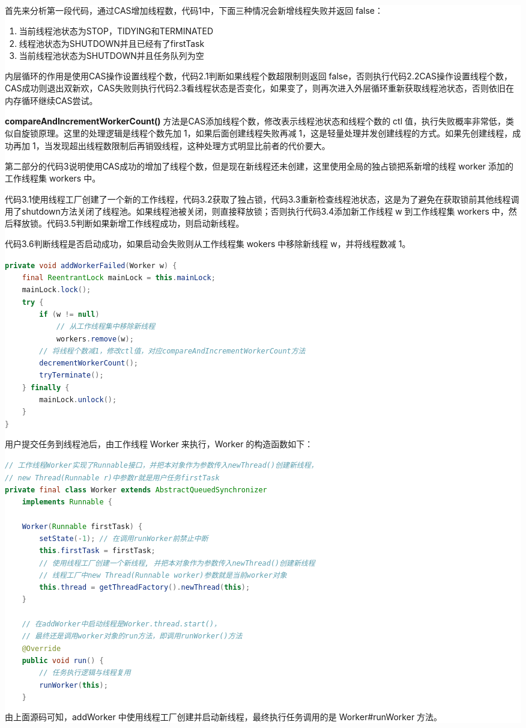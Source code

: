 首先来分析第一段代码，通过CAS增加线程数，代码1中，下面三种情况会新增线程失败并返回 false：
1. 当前线程池状态为STOP，TIDYING和TERMINATED
2. 线程池状态为SHUTDOWN并且已经有了firstTask
3. 当前线程池状态为SHUTDOWN并且任务队列为空

内层循环的作用是使用CAS操作设置线程个数，代码2.1判断如果线程个数超限制则返回 false，否则执行代码2.2CAS操作设置线程个数，CAS成功则退出双新欢，CAS失败则执行代码2.3看线程状态是否变化，如果变了，则再次进入外层循环重新获取线程池状态，否则依旧在内存循环继续CAS尝试。

**compareAndIncrementWorkerCount()** 方法是CAS添加线程个数，修改表示线程池状态和线程个数的 ctl 值，执行失败概率非常低，类似自旋锁原理。这里的处理逻辑是线程个数先加 1，如果后面创建线程失败再减 1，这是轻量处理并发创建线程的方式。如果先创建线程，成功再加 1，当发现超出线程数限制后再销毁线程，这种处理方式明显比前者的代价要大。

第二部分的代码3说明使用CAS成功的增加了线程个数，但是现在新线程还未创建，这里使用全局的独占锁把系新增的线程 worker 添加的工作线程集 workers 中。

代码3.1使用线程工厂创建了一个新的工作线程，代码3.2获取了独占锁，代码3.3重新检查线程池状态，这是为了避免在获取锁前其他线程调用了shutdown方法关闭了线程池。如果线程池被关闭，则直接释放锁；否则执行代码3.4添加新工作线程 w 到工作线程集 workers 中，然后释放锁。代码3.5判断如果新增工作线程成功，则启动新线程。

代码3.6判断线程是否启动成功，如果启动会失败则从工作线程集 wokers 中移除新线程 w，并将线程数减 1。
```java
private void addWorkerFailed(Worker w) {
    final ReentrantLock mainLock = this.mainLock;
    mainLock.lock();
    try {
        if (w != null)
            // 从工作线程集中移除新线程
            workers.remove(w);
        // 将线程个数减1，修改ctl值，对应compareAndIncrementWorkerCount方法
        decrementWorkerCount();
        tryTerminate();
    } finally {
        mainLock.unlock();
    }
}
```

用户提交任务到线程池后，由工作线程 Worker 来执行，Worker 的构造函数如下：
```java
// 工作线程Worker实现了Runnable接口，并把本对象作为参数传入newThread()创建新线程，
// new Thread(Runnable r)中参数r就是用户任务firstTask
private final class Worker extends AbstractQueuedSynchronizer
    implements Runnable {

    Worker(Runnable firstTask) {
        setState(-1); // 在调用runWorker前禁止中断
        this.firstTask = firstTask;
        // 使用线程工厂创建一个新线程, 并把本对象作为参数传入newThread()创建新线程
        // 线程工厂中new Thread(Runnable worker)参数就是当前worker对象
        this.thread = getThreadFactory().newThread(this);   
    }

    // 在addWorker中启动线程是Worker.thread.start()，
    // 最终还是调用worker对象的run方法，即调用runWorker()方法
    @Override
    public void run() {
        // 任务执行逻辑与线程复用
        runWorker(this);
    }
```
由上面源码可知，addWorker 中使用线程工厂创建并启动新线程，最终执行任务调用的是 Worker#runWorker 方法。
